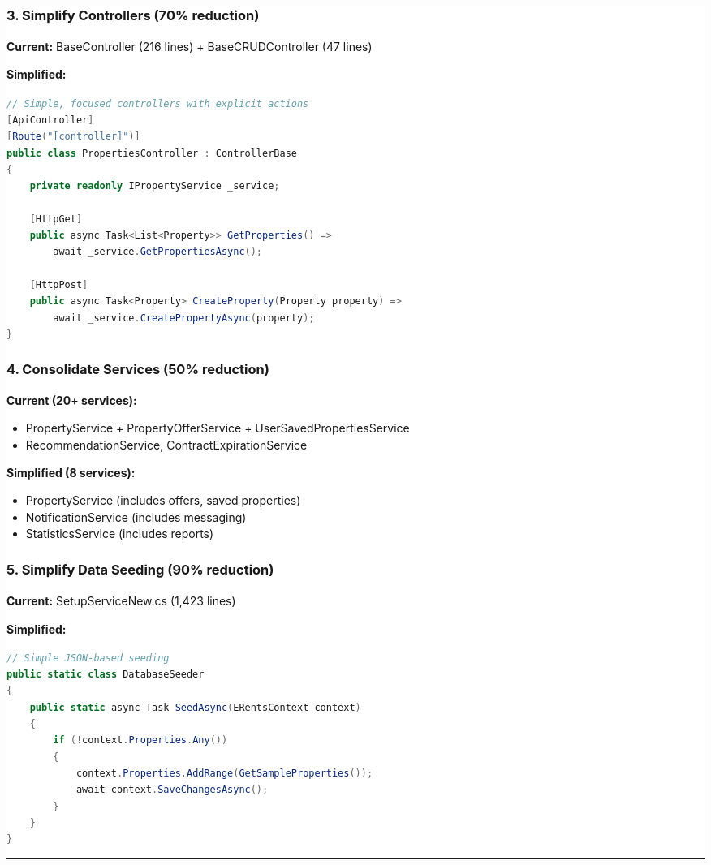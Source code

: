 ### **3. Simplify Controllers (70% reduction)**

**Current:** BaseController (216 lines) + BaseCRUDController (47 lines)

**Simplified:**
```csharp
// Simple, focused controllers with explicit actions
[ApiController]
[Route("[controller]")]
public class PropertiesController : ControllerBase
{
    private readonly IPropertyService _service;
    
    [HttpGet]
    public async Task<List<Property>> GetProperties() => 
        await _service.GetPropertiesAsync();
        
    [HttpPost]
    public async Task<Property> CreateProperty(Property property) => 
        await _service.CreatePropertyAsync(property);
}
```

### **4. Consolidate Services (50% reduction)**

**Current (20+ services):**
- PropertyService + PropertyOfferService + UserSavedPropertiesService
- RecommendationService, ContractExpirationService

**Simplified (8 services):**
- PropertyService (includes offers, saved properties)
- NotificationService (includes messaging)
- StatisticsService (includes reports)

### **5. Simplify Data Seeding (90% reduction)**

**Current:** SetupServiceNew.cs (1,423 lines)

**Simplified:**
```csharp
// Simple JSON-based seeding
public static class DatabaseSeeder 
{
    public static async Task SeedAsync(ERentsContext context)
    {
        if (!context.Properties.Any())
        {
            context.Properties.AddRange(GetSampleProperties());
            await context.SaveChangesAsync();
        }
    }
}
```

---